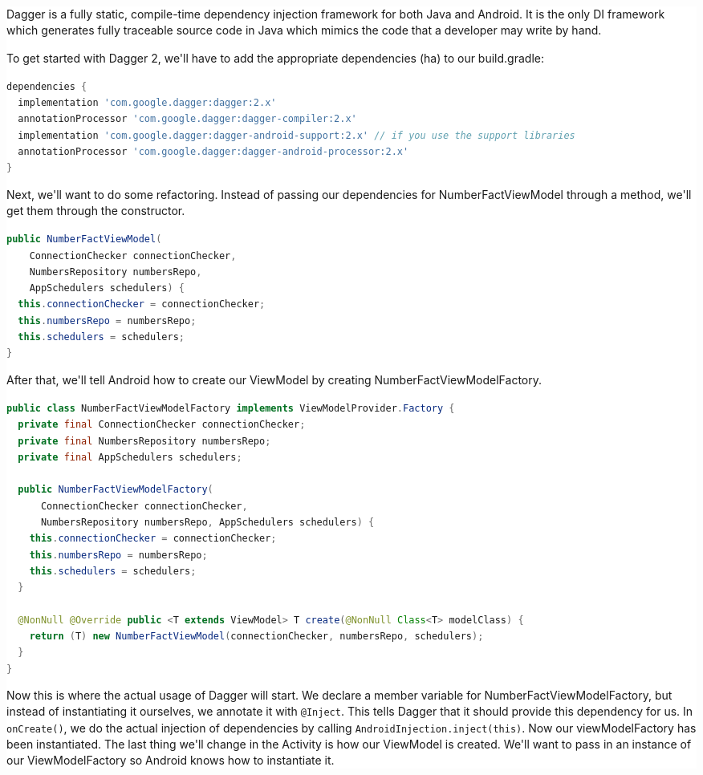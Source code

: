 Dagger is a fully static, compile-time dependency injection framework for both Java and Android. It 
is the only DI framework which generates fully traceable source code in Java which mimics the code 
that a developer may write by hand.

To get started with Dagger 2, we'll have to add the appropriate dependencies (ha) to our 
build.gradle: 

```groovy
dependencies {
  implementation 'com.google.dagger:dagger:2.x'
  annotationProcessor 'com.google.dagger:dagger-compiler:2.x'
  implementation 'com.google.dagger:dagger-android-support:2.x' // if you use the support libraries
  annotationProcessor 'com.google.dagger:dagger-android-processor:2.x'
}
```

Next, we'll want to do some refactoring. Instead of passing our dependencies for NumberFactViewModel
through a method, we'll get them through the constructor.

```java
public NumberFactViewModel(
    ConnectionChecker connectionChecker,
    NumbersRepository numbersRepo,
    AppSchedulers schedulers) {
  this.connectionChecker = connectionChecker;
  this.numbersRepo = numbersRepo;
  this.schedulers = schedulers;
}
```

After that, we'll tell Android how to create our ViewModel by creating NumberFactViewModelFactory.

```java
public class NumberFactViewModelFactory implements ViewModelProvider.Factory {
  private final ConnectionChecker connectionChecker;
  private final NumbersRepository numbersRepo;
  private final AppSchedulers schedulers;

  public NumberFactViewModelFactory(
      ConnectionChecker connectionChecker,
      NumbersRepository numbersRepo, AppSchedulers schedulers) {
    this.connectionChecker = connectionChecker;
    this.numbersRepo = numbersRepo;
    this.schedulers = schedulers;
  }

  @NonNull @Override public <T extends ViewModel> T create(@NonNull Class<T> modelClass) {
    return (T) new NumberFactViewModel(connectionChecker, numbersRepo, schedulers);
  }
}
```

Now this is where the actual usage of Dagger will start. We declare a member variable for 
NumberFactViewModelFactory, but instead of instantiating it ourselves, we annotate it with 
`@Inject`. This tells Dagger that it should provide this dependency for us. In `onCreate()`, we do 
the actual injection of dependencies by calling `AndroidInjection.inject(this)`. Now our 
viewModelFactory has been instantiated. The last thing we'll change in the Activity is how our 
ViewModel is created. We'll want to pass in an instance of our ViewModelFactory so Android knows how
to instantiate it. 
